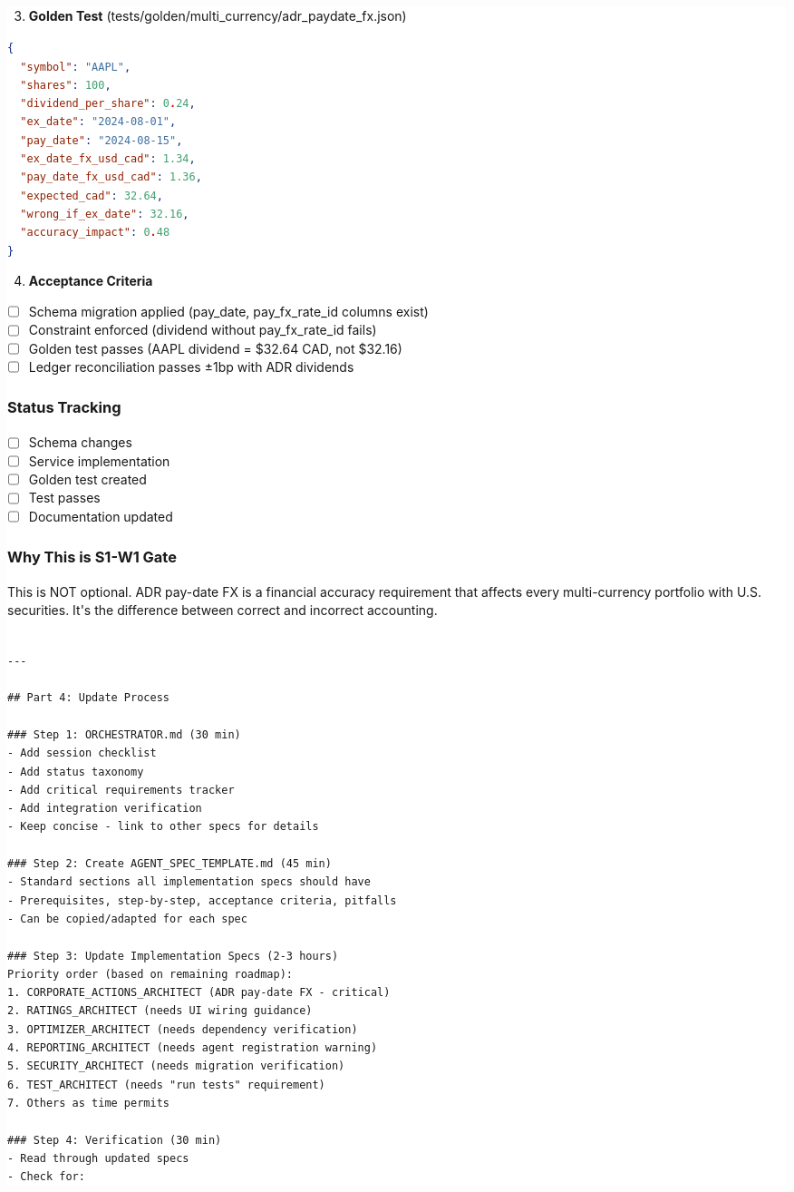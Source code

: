 3. **Golden Test** (tests/golden/multi_currency/adr_paydate_fx.json)
```json
{
  "symbol": "AAPL",
  "shares": 100,
  "dividend_per_share": 0.24,
  "ex_date": "2024-08-01",
  "pay_date": "2024-08-15",
  "ex_date_fx_usd_cad": 1.34,
  "pay_date_fx_usd_cad": 1.36,
  "expected_cad": 32.64,
  "wrong_if_ex_date": 32.16,
  "accuracy_impact": 0.48
}
```

4. **Acceptance Criteria**
- [ ] Schema migration applied (pay_date, pay_fx_rate_id columns exist)
- [ ] Constraint enforced (dividend without pay_fx_rate_id fails)
- [ ] Golden test passes (AAPL dividend = $32.64 CAD, not $32.16)
- [ ] Ledger reconciliation passes ±1bp with ADR dividends

### Status Tracking
- [ ] Schema changes
- [ ] Service implementation
- [ ] Golden test created
- [ ] Test passes
- [ ] Documentation updated

### Why This is S1-W1 Gate
This is NOT optional. ADR pay-date FX is a financial accuracy requirement that affects
every multi-currency portfolio with U.S. securities. It's the difference between correct
and incorrect accounting.
```

---

## Part 4: Update Process

### Step 1: ORCHESTRATOR.md (30 min)
- Add session checklist
- Add status taxonomy
- Add critical requirements tracker
- Add integration verification
- Keep concise - link to other specs for details

### Step 2: Create AGENT_SPEC_TEMPLATE.md (45 min)
- Standard sections all implementation specs should have
- Prerequisites, step-by-step, acceptance criteria, pitfalls
- Can be copied/adapted for each spec

### Step 3: Update Implementation Specs (2-3 hours)
Priority order (based on remaining roadmap):
1. CORPORATE_ACTIONS_ARCHITECT (ADR pay-date FX - critical)
2. RATINGS_ARCHITECT (needs UI wiring guidance)
3. OPTIMIZER_ARCHITECT (needs dependency verification)
4. REPORTING_ARCHITECT (needs agent registration warning)
5. SECURITY_ARCHITECT (needs migration verification)
6. TEST_ARCHITECT (needs "run tests" requirement)
7. Others as time permits

### Step 4: Verification (30 min)
- Read through updated specs
- Check for:
```